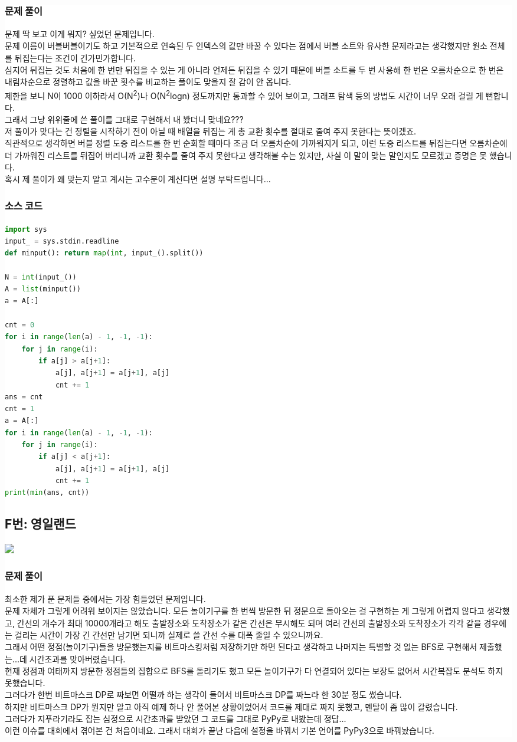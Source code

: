 ### 문제 풀이
문제 딱 보고 이게 뭐지? 싶었던 문제입니다.  
문제 이름이 버블버블이기도 하고 기본적으로 연속된 두 인덱스의 값만 바꿀 수 있다는 점에서 버블 소트와 유사한 문제라고는 생각했지만 원소 전체를 뒤집는다는 조건이 긴가민가합니다.  
심지어 뒤집는 것도 처음에 한 번만 뒤집을 수 있는 게 아니라 언제든 뒤집을 수 있기 때문에 버블 소트를 두 번 사용해 한 번은 오름차순으로 한 번은 내림차순으로 정렬하고 값을 바꾼 횟수를 비교하는 풀이도 맞을지 잘 감이 안 옵니다.  
제한을 보니 N이 1000 이하라서 O(N<sup>2</sup>)나 O(N<sup>2</sup>logn) 정도까지만 통과할 수 있어 보이고, 그래프 탐색 등의 방법도 시간이 너무 오래 걸릴 게 뻔합니다.  
그래서 그냥 위위줄에 쓴 풀이를 그대로 구현해서 내 봤더니 맞네요???  
저 풀이가 맞다는 건 정렬을 시작하기 전이 아닐 때 배열을 뒤집는 게 총 교환 횟수를 절대로 줄여 주지 못한다는 뜻이겠죠.  
직관적으로 생각하면 버블 정렬 도중 리스트를 한 번 순회할 때마다 조금 더 오름차순에 가까워지게 되고, 이런 도중 리스트를 뒤집는다면 오름차순에 더 가까워진 리스트를 뒤집어 버리니까 교환 횟수를 줄여 주지 못한다고 생각해볼 수는 있지만, 사실 이 말이 맞는 말인지도 모르겠고 증명은 못 했습니다.  
혹시 제 풀이가 왜 맞는지 알고 계시는 고수분이 계신다면 설명 부탁드립니다...  

### 소스 코드
```python
import sys
input_ = sys.stdin.readline
def minput(): return map(int, input_().split())

N = int(input_())
A = list(minput())
a = A[:]

cnt = 0
for i in range(len(a) - 1, -1, -1):
    for j in range(i):
        if a[j] > a[j+1]:
            a[j], a[j+1] = a[j+1], a[j]
            cnt += 1
ans = cnt
cnt = 1
a = A[:]
for i in range(len(a) - 1, -1, -1):
    for j in range(i):
        if a[j] < a[j+1]:
            a[j], a[j+1] = a[j+1], a[j]
            cnt += 1
print(min(ans, cnt))
```

## F번: 영일랜드
![](https://cdn.discordapp.com/attachments/772705777407229992/1242075848052445384/2024-05-20_8.24.47.png?ex=664c84c6&is=664b3346&hm=8e40a5752762c0914b078837841f3652bccc96ef50747cd4331d66c4a2c26348&)

### 문제 풀이
최소한 제가 푼 문제들 중에서는 가장 힘들었던 문제입니다.  
문제 자체가 그렇게 어려워 보이지는 않았습니다. 모든 놀이기구를 한 번씩 방문한 뒤 정문으로 돌아오는 걸 구현하는 게 그렇게 어렵지 않다고 생각했고, 간선의 개수가 최대 10000개라고 해도 출발장소와 도착장소가 같은 간선은 무시해도 되며 여러 간선의 출발장소와 도착장소가 각각 같을 경우에는 걸리는 시간이 가장 긴 간선만 남기면 되니까 실제로 쓸 간선 수를 대폭 줄일 수 있으니까요.  
그래서 어떤 정점(놀이기구)들을 방문했는지를 비트마스킹처럼 저장하기만 하면 된다고 생각하고 나머지는 특별할 것 없는 BFS로 구현해서 제출했는...데 시간초과를 맞아버렸습니다.  
현재 정점과 여태까지 방문한 정점들의 집합으로 BFS를 돌리기도 했고 모든 놀이기구가 다 연결되어 있다는 보장도 없어서 시간복잡도 분석도 하지 못했습니다.  
그러다가 한번 비트마스크 DP로 짜보면 어떨까 하는 생각이 들어서 비트마스크 DP를 짜느라 한 30분 정도 썼습니다.  
하지만 비트마스크 DP가 뭔지만 알고 아직 예제 하나 안 풀어본 상황이었어서 코드를 제대로 짜지 못했고, 멘탈이 좀 많이 갈렸습니다.  
그러다가 지푸라기라도 잡는 심정으로 시간초과를 받았던 그 코드를 그대로 PyPy로 내봤는데 정답...  
이런 이슈를 대회에서 겪어본 건 처음이네요. 그래서 대회가 끝난 다음에 설정을 바꿔서 기본 언어를 PyPy3으로 바꿔놨습니다.  
